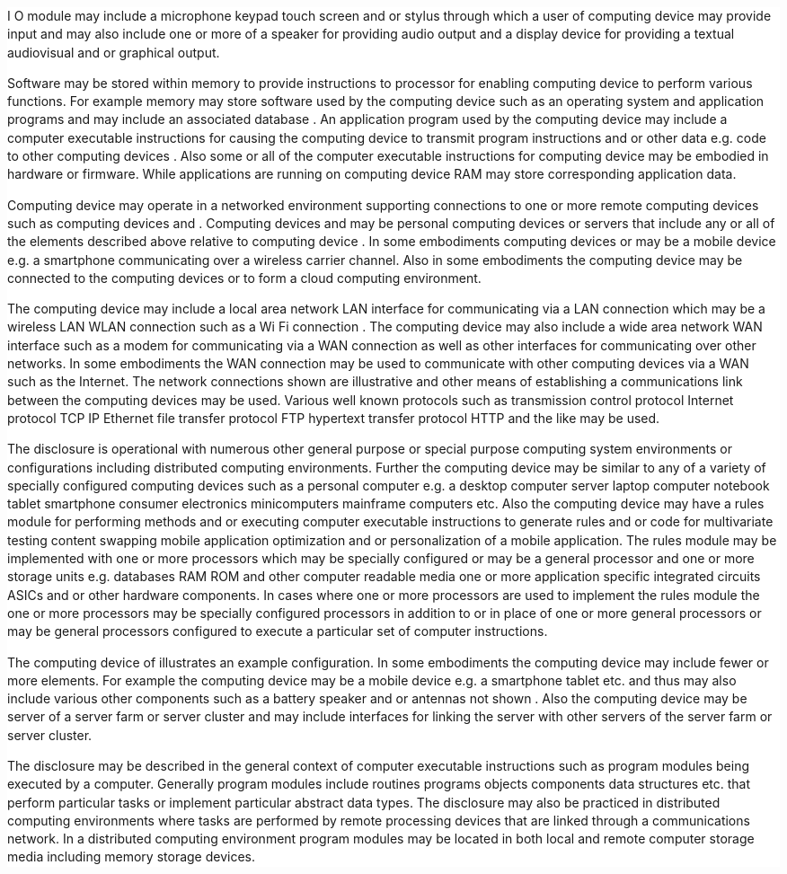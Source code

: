 I O module may include a microphone keypad touch screen and or stylus through which a user of computing device may provide input and may also include one or more of a speaker for providing audio output and a display device for providing a textual audiovisual and or graphical output.

Software may be stored within memory to provide instructions to processor for enabling computing device to perform various functions. For example memory may store software used by the computing device such as an operating system and application programs and may include an associated database . An application program used by the computing device may include a computer executable instructions for causing the computing device to transmit program instructions and or other data e.g. code to other computing devices . Also some or all of the computer executable instructions for computing device may be embodied in hardware or firmware. While applications are running on computing device RAM may store corresponding application data.

Computing device may operate in a networked environment supporting connections to one or more remote computing devices such as computing devices and . Computing devices and may be personal computing devices or servers that include any or all of the elements described above relative to computing device . In some embodiments computing devices or may be a mobile device e.g. a smartphone communicating over a wireless carrier channel. Also in some embodiments the computing device may be connected to the computing devices or to form a cloud computing environment.

The computing device may include a local area network LAN interface for communicating via a LAN connection which may be a wireless LAN WLAN connection such as a Wi Fi connection . The computing device may also include a wide area network WAN interface such as a modem for communicating via a WAN connection as well as other interfaces for communicating over other networks. In some embodiments the WAN connection may be used to communicate with other computing devices via a WAN such as the Internet. The network connections shown are illustrative and other means of establishing a communications link between the computing devices may be used. Various well known protocols such as transmission control protocol Internet protocol TCP IP Ethernet file transfer protocol FTP hypertext transfer protocol HTTP and the like may be used.

The disclosure is operational with numerous other general purpose or special purpose computing system environments or configurations including distributed computing environments. Further the computing device may be similar to any of a variety of specially configured computing devices such as a personal computer e.g. a desktop computer server laptop computer notebook tablet smartphone consumer electronics minicomputers mainframe computers etc. Also the computing device may have a rules module for performing methods and or executing computer executable instructions to generate rules and or code for multivariate testing content swapping mobile application optimization and or personalization of a mobile application. The rules module may be implemented with one or more processors which may be specially configured or may be a general processor and one or more storage units e.g. databases RAM ROM and other computer readable media one or more application specific integrated circuits ASICs and or other hardware components. In cases where one or more processors are used to implement the rules module the one or more processors may be specially configured processors in addition to or in place of one or more general processors or may be general processors configured to execute a particular set of computer instructions.

The computing device of illustrates an example configuration. In some embodiments the computing device may include fewer or more elements. For example the computing device may be a mobile device e.g. a smartphone tablet etc. and thus may also include various other components such as a battery speaker and or antennas not shown . Also the computing device may be server of a server farm or server cluster and may include interfaces for linking the server with other servers of the server farm or server cluster.

The disclosure may be described in the general context of computer executable instructions such as program modules being executed by a computer. Generally program modules include routines programs objects components data structures etc. that perform particular tasks or implement particular abstract data types. The disclosure may also be practiced in distributed computing environments where tasks are performed by remote processing devices that are linked through a communications network. In a distributed computing environment program modules may be located in both local and remote computer storage media including memory storage devices.
